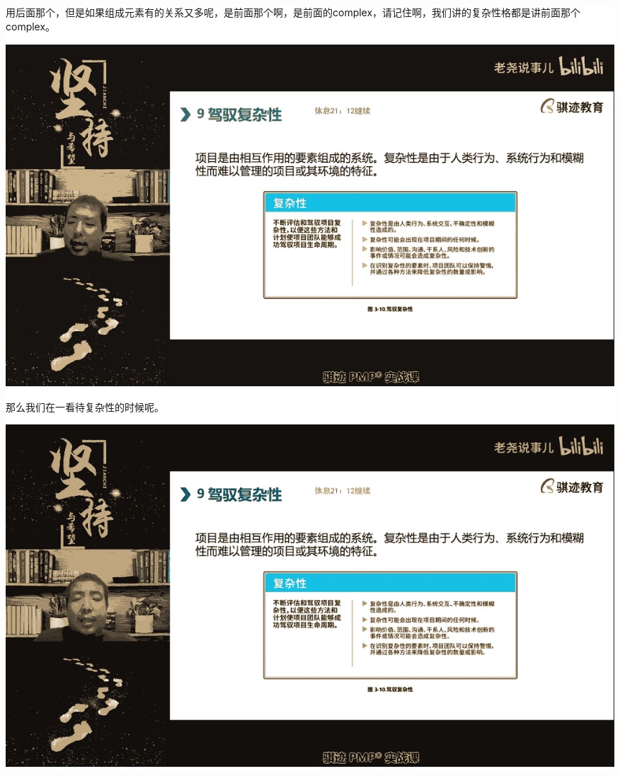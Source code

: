 用后面那个，但是如果组成元素有的关系又多呢，是前面那个啊，是前面的complex，请记住啊，我们讲的复杂性格都是讲前面那个complex。



![](img/27a3ee9275db56232205bd79afbe92d9_232.png)

那么我们在一看待复杂性的时候呢。

![](img/27a3ee9275db56232205bd79afbe92d9_234.png)
